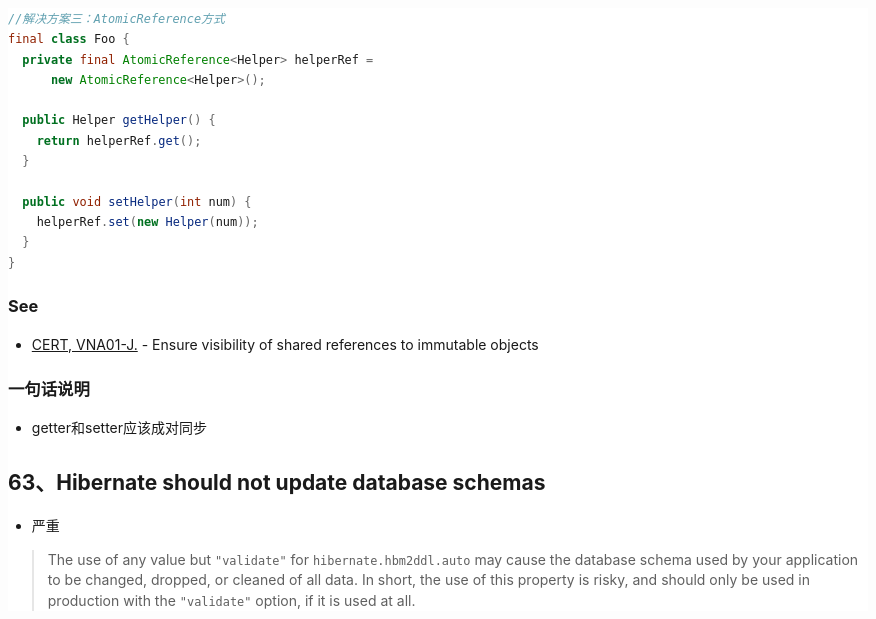 ```java
//解决方案三：AtomicReference方式
final class Foo {
  private final AtomicReference<Helper> helperRef =
      new AtomicReference<Helper>();
 
  public Helper getHelper() {
    return helperRef.get();
  }
 
  public void setHelper(int num) {
    helperRef.set(new Helper(num));
  }
}
```

### See

-  [CERT, VNA01-J.](https://www.securecoding.cert.org/confluence/x/I4BoAg) - Ensure visibility of shared references to immutable objects

### 一句话说明
- getter和setter应该成对同步





## 63、Hibernate should not update database schemas

- 严重

>The use of any value but `"validate"` for `hibernate.hbm2ddl.auto` may cause the database schema used by your application to be changed, dropped, or cleaned of all data. In short, the use of this property is risky, and should only be used in production with the `"validate"` option, if it is used at all.
